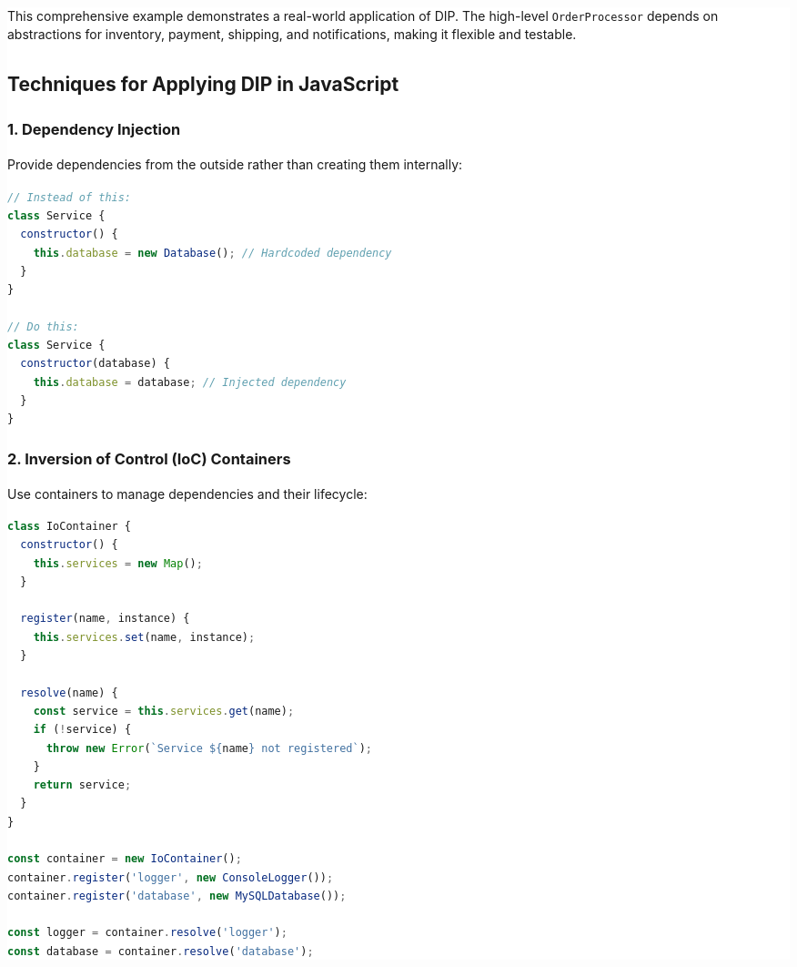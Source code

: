 This comprehensive example demonstrates a real-world application of DIP. The high-level `OrderProcessor` depends on abstractions for inventory, payment, shipping, and notifications, making it flexible and testable.

## Techniques for Applying DIP in JavaScript

### 1. Dependency Injection

Provide dependencies from the outside rather than creating them internally:

```javascript
// Instead of this:
class Service {
  constructor() {
    this.database = new Database(); // Hardcoded dependency
  }
}

// Do this:
class Service {
  constructor(database) {
    this.database = database; // Injected dependency
  }
}
```

### 2. Inversion of Control (IoC) Containers

Use containers to manage dependencies and their lifecycle:

```javascript
class IoContainer {
  constructor() {
    this.services = new Map();
  }
  
  register(name, instance) {
    this.services.set(name, instance);
  }
  
  resolve(name) {
    const service = this.services.get(name);
    if (!service) {
      throw new Error(`Service ${name} not registered`);
    }
    return service;
  }
}

const container = new IoContainer();
container.register('logger', new ConsoleLogger());
container.register('database', new MySQLDatabase());

const logger = container.resolve('logger');
const database = container.resolve('database');
```

